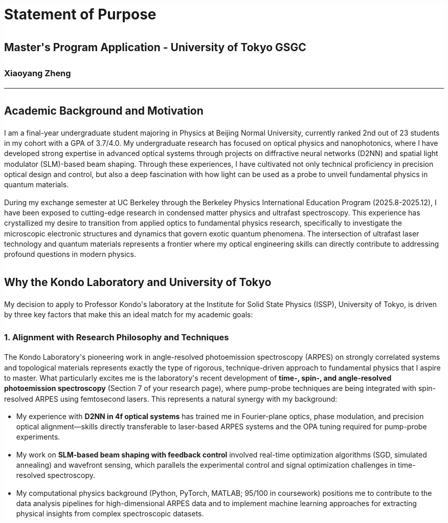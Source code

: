 # Statement of Purpose
## Master's Program Application - University of Tokyo GSGC
### Xiaoyang Zheng

---

## Academic Background and Motivation

I am a final-year undergraduate student majoring in Physics at Beijing Normal University, currently ranked 2nd out of 23 students in my cohort with a GPA of 3.7/4.0. My undergraduate research has focused on optical physics and nanophotonics, where I have developed strong expertise in advanced optical systems through projects on diffractive neural networks (D2NN) and spatial light modulator (SLM)-based beam shaping. Through these experiences, I have cultivated not only technical proficiency in precision optical design and control, but also a deep fascination with how light can be used as a probe to unveil fundamental physics in quantum materials.

During my exchange semester at UC Berkeley through the Berkeley Physics International Education Program (2025.8-2025.12), I have been exposed to cutting-edge research in condensed matter physics and ultrafast spectroscopy. This experience has crystallized my desire to transition from applied optics to fundamental physics research, specifically to investigate the microscopic electronic structures and dynamics that govern exotic quantum phenomena. The intersection of ultrafast laser technology and quantum materials represents a frontier where my optical engineering skills can directly contribute to addressing profound questions in modern physics.

## Why the Kondo Laboratory and University of Tokyo

My decision to apply to Professor Kondo's laboratory at the Institute for Solid State Physics (ISSP), University of Tokyo, is driven by three key factors that make this an ideal match for my academic goals:

### 1. Alignment with Research Philosophy and Techniques

The Kondo Laboratory's pioneering work in angle-resolved photoemission spectroscopy (ARPES) on strongly correlated systems and topological materials represents exactly the type of rigorous, technique-driven approach to fundamental physics that I aspire to master. What particularly excites me is the laboratory's recent development of **time-, spin-, and angle-resolved photoemission spectroscopy** (Section 7 of your research page), where pump-probe techniques are being integrated with spin-resolved ARPES using femtosecond lasers. This represents a natural synergy with my background:

- My experience with **D2NN in 4f optical systems** has trained me in Fourier-plane optics, phase modulation, and precision optical alignment—skills directly transferable to laser-based ARPES systems and the OPA tuning required for pump-probe experiments.

- My work on **SLM-based beam shaping with feedback control** involved real-time optimization algorithms (SGD, simulated annealing) and wavefront sensing, which parallels the experimental control and signal optimization challenges in time-resolved spectroscopy.

- My computational physics background (Python, PyTorch, MATLAB; 95/100 in coursework) positions me to contribute to the data analysis pipelines for high-dimensional ARPES data and to implement machine learning approaches for extracting physical insights from complex spectroscopic datasets.
